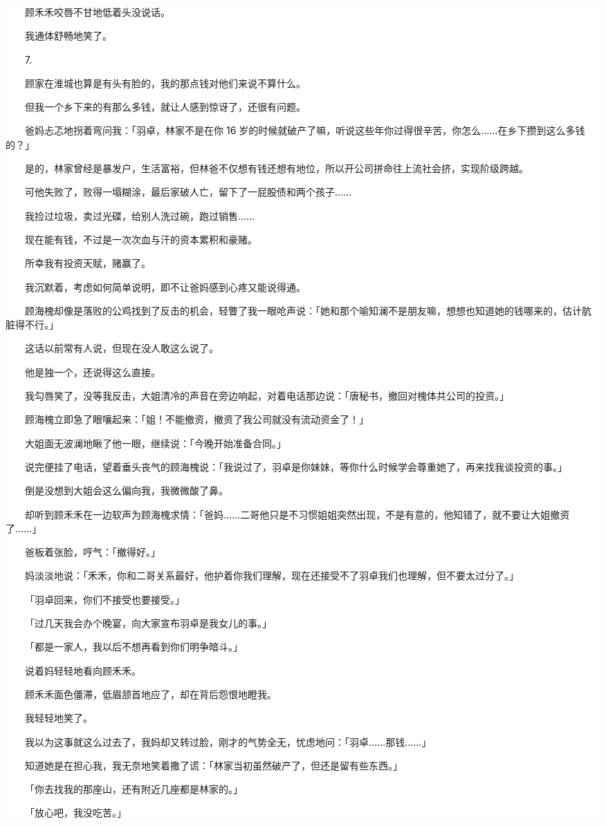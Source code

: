 &emsp;&emsp;顾禾禾咬唇不甘地低着头没说话。  
  
&emsp;&emsp;我通体舒畅地笑了。  
  
&emsp;&emsp;7.  
  
&emsp;&emsp;顾家在淮城也算是有头有脸的，我的那点钱对他们来说不算什么。  
  
&emsp;&emsp;但我一个乡下来的有那么多钱，就让人感到惊讶了，还很有问题。  
  
&emsp;&emsp;爸妈忐忑地拐着弯问我：「羽卓，林家不是在你 16 岁的时候就破产了嘛，听说这些年你过得很辛苦，你怎么……在乡下攒到这么多钱的？」  
  
&emsp;&emsp;是的，林家曾经是暴发户，生活富裕，但林爸不仅想有钱还想有地位，所以开公司拼命往上流社会挤，实现阶级跨越。  
  
&emsp;&emsp;可他失败了，败得一塌糊涂，最后家破人亡，留下了一屁股债和两个孩子……  
  
&emsp;&emsp;我捡过垃圾，卖过光碟，给别人洗过碗，跑过销售……  
  
&emsp;&emsp;现在能有钱，不过是一次次血与汗的资本累积和豪赌。  
  
&emsp;&emsp;所幸我有投资天赋，赌赢了。  
  
&emsp;&emsp;我沉默着，考虑如何简单说明，即不让爸妈感到心疼又能说得通。  
  
&emsp;&emsp;顾海槐却像是落败的公鸡找到了反击的机会，轻瞥了我一眼呛声说：「她和那个喻知澜不是朋友嘛，想想也知道她的钱哪来的，估计肮脏得不行。」  
  
&emsp;&emsp;这话以前常有人说，但现在没人敢这么说了。  
  
&emsp;&emsp;他是独一个，还说得这么直接。  
  
&emsp;&emsp;我勾唇笑了，没等我反击，大姐清冷的声音在旁边响起，对着电话那边说：「唐秘书，撤回对槐体共公司的投资。」  
  
&emsp;&emsp;顾海槐立即急了眼嚷起来：「姐！不能撤资，撤资了我公司就没有流动资金了！」  
  
&emsp;&emsp;大姐面无波澜地瞅了他一眼，继续说：「今晚开始准备合同。」  
  
&emsp;&emsp;说完便挂了电话，望着垂头丧气的顾海槐说：「我说过了，羽卓是你妹妹，等你什么时候学会尊重她了，再来找我谈投资的事。」  
  
&emsp;&emsp;倒是没想到大姐会这么偏向我，我微微酸了鼻。  
  
&emsp;&emsp;却听到顾禾禾在一边软声为顾海槐求情：「爸妈……二哥他只是不习惯姐姐突然出现，不是有意的，他知错了，就不要让大姐撤资了……」  
  
&emsp;&emsp;爸板着张脸，哼气：「撤得好。」  
  
&emsp;&emsp;妈淡淡地说：「禾禾，你和二哥关系最好，他护着你我们理解，现在还接受不了羽卓我们也理解，但不要太过分了。」  
  
&emsp;&emsp;「羽卓回来，你们不接受也要接受。」  
  
&emsp;&emsp;「过几天我会办个晚宴，向大家宣布羽卓是我女儿的事。」  
  
&emsp;&emsp;「都是一家人，我以后不想再看到你们明争暗斗。」  
  
&emsp;&emsp;说着妈轻轻地看向顾禾禾。  
  
&emsp;&emsp;顾禾禾面色僵滞，低眉颔首地应了，却在背后怨恨地瞪我。  
  
&emsp;&emsp;我轻轻地笑了。  
  
&emsp;&emsp;我以为这事就这么过去了，我妈却又转过脸，刚才的气势全无，忧虑地问：「羽卓……那钱……」  
  
&emsp;&emsp;知道她是在担心我，我无奈地笑着撒了谎：「林家当初虽然破产了，但还是留有些东西。」  
  
&emsp;&emsp;「你去找我的那座山，还有附近几座都是林家的。」  
  
&emsp;&emsp;「放心吧，我没吃苦。」  
  